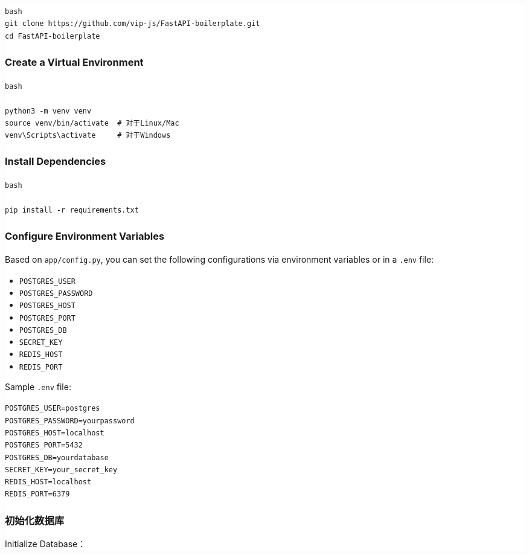 ```
bash
git clone https://github.com/vip-js/FastAPI-boilerplate.git
cd FastAPI-boilerplate
```

### Create a Virtual Environment

```
bash

python3 -m venv venv
source venv/bin/activate  # 对于Linux/Mac
venv\Scripts\activate     # 对于Windows
```

### Install Dependencies

```
bash

pip install -r requirements.txt
```

### Configure Environment Variables

Based on `app/config.py`, you can set the following configurations via environment variables or in a `.env` file:

- `POSTGRES_USER`
- `POSTGRES_PASSWORD`
- `POSTGRES_HOST`
- `POSTGRES_PORT`
- `POSTGRES_DB`
- `SECRET_KEY`
- `REDIS_HOST`
- `REDIS_PORT`

Sample `.env` file:

```
POSTGRES_USER=postgres
POSTGRES_PASSWORD=yourpassword
POSTGRES_HOST=localhost
POSTGRES_PORT=5432
POSTGRES_DB=yourdatabase
SECRET_KEY=your_secret_key
REDIS_HOST=localhost
REDIS_PORT=6379
```

### 初始化数据库

Initialize Database：
